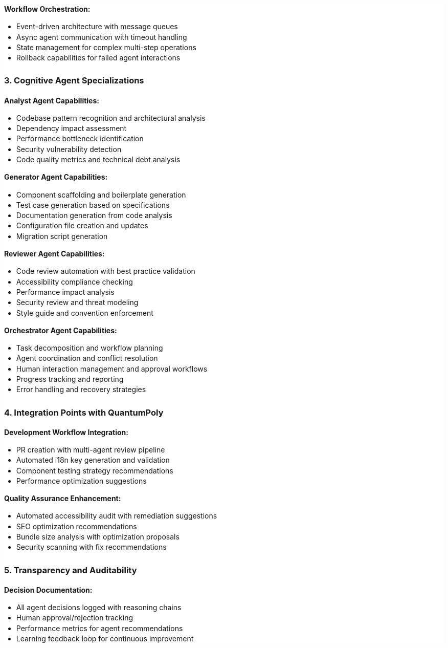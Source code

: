 **Workflow Orchestration:**
- Event-driven architecture with message queues
- Async agent communication with timeout handling
- State management for complex multi-step operations
- Rollback capabilities for failed agent interactions

### 3. Cognitive Agent Specializations

**Analyst Agent Capabilities:**
- Codebase pattern recognition and architectural analysis
- Dependency impact assessment
- Performance bottleneck identification
- Security vulnerability detection
- Code quality metrics and technical debt analysis

**Generator Agent Capabilities:**
- Component scaffolding and boilerplate generation
- Test case generation based on specifications
- Documentation generation from code analysis
- Configuration file creation and updates
- Migration script generation

**Reviewer Agent Capabilities:**
- Code review automation with best practice validation
- Accessibility compliance checking
- Performance impact analysis
- Security review and threat modeling
- Style guide and convention enforcement

**Orchestrator Agent Capabilities:**
- Task decomposition and workflow planning
- Agent coordination and conflict resolution
- Human interaction management and approval workflows
- Progress tracking and reporting
- Error handling and recovery strategies

### 4. Integration Points with QuantumPoly

**Development Workflow Integration:**
- PR creation with multi-agent review pipeline
- Automated i18n key generation and validation
- Component testing strategy recommendations
- Performance optimization suggestions

**Quality Assurance Enhancement:**
- Automated accessibility audit with remediation suggestions
- SEO optimization recommendations
- Bundle size analysis with optimization proposals
- Security scanning with fix recommendations

### 5. Transparency and Auditability

**Decision Documentation:**
- All agent decisions logged with reasoning chains
- Human approval/rejection tracking
- Performance metrics for agent recommendations
- Learning feedback loop for continuous improvement
